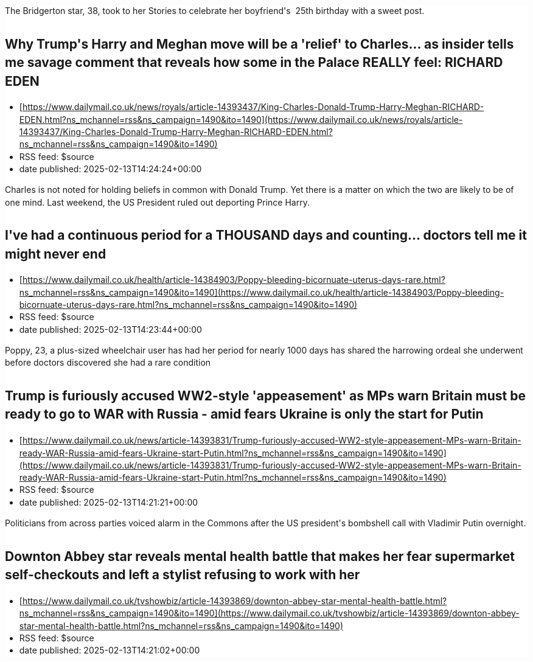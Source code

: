 The Bridgerton star, 38, took to her Stories to celebrate her boyfriend's  25th birthday with a sweet post.

## Why Trump's Harry and Meghan move will be a 'relief' to Charles... as insider tells me savage comment that reveals how some in the Palace REALLY feel: RICHARD EDEN
 - [https://www.dailymail.co.uk/news/royals/article-14393437/King-Charles-Donald-Trump-Harry-Meghan-RICHARD-EDEN.html?ns_mchannel=rss&ns_campaign=1490&ito=1490](https://www.dailymail.co.uk/news/royals/article-14393437/King-Charles-Donald-Trump-Harry-Meghan-RICHARD-EDEN.html?ns_mchannel=rss&ns_campaign=1490&ito=1490)
 - RSS feed: $source
 - date published: 2025-02-13T14:24:24+00:00

Charles is not noted for holding beliefs in common with Donald Trump. Yet there is a matter on which the two are likely to be of one mind. Last weekend, the US President ruled out deporting Prince Harry.

## I've had a continuous period for a THOUSAND days and counting... doctors tell me it might never end
 - [https://www.dailymail.co.uk/health/article-14384903/Poppy-bleeding-bicornuate-uterus-days-rare.html?ns_mchannel=rss&ns_campaign=1490&ito=1490](https://www.dailymail.co.uk/health/article-14384903/Poppy-bleeding-bicornuate-uterus-days-rare.html?ns_mchannel=rss&ns_campaign=1490&ito=1490)
 - RSS feed: $source
 - date published: 2025-02-13T14:23:44+00:00

Poppy, 23, a plus-sized wheelchair user has had her period for nearly 1000 days has shared the harrowing ordeal she underwent before doctors discovered she had a rare condition

## Trump is furiously accused WW2-style 'appeasement' as MPs warn Britain must be ready to go to WAR with Russia - amid fears Ukraine is only the start for Putin
 - [https://www.dailymail.co.uk/news/article-14393831/Trump-furiously-accused-WW2-style-appeasement-MPs-warn-Britain-ready-WAR-Russia-amid-fears-Ukraine-start-Putin.html?ns_mchannel=rss&ns_campaign=1490&ito=1490](https://www.dailymail.co.uk/news/article-14393831/Trump-furiously-accused-WW2-style-appeasement-MPs-warn-Britain-ready-WAR-Russia-amid-fears-Ukraine-start-Putin.html?ns_mchannel=rss&ns_campaign=1490&ito=1490)
 - RSS feed: $source
 - date published: 2025-02-13T14:21:21+00:00

Politicians from across parties voiced alarm in the Commons after the US president's bombshell call with Vladimir Putin overnight.

## Downton Abbey star reveals mental health battle that makes her fear supermarket self-checkouts and left a stylist refusing to work with her
 - [https://www.dailymail.co.uk/tvshowbiz/article-14393869/downton-abbey-star-mental-health-battle.html?ns_mchannel=rss&ns_campaign=1490&ito=1490](https://www.dailymail.co.uk/tvshowbiz/article-14393869/downton-abbey-star-mental-health-battle.html?ns_mchannel=rss&ns_campaign=1490&ito=1490)
 - RSS feed: $source
 - date published: 2025-02-13T14:21:02+00:00
